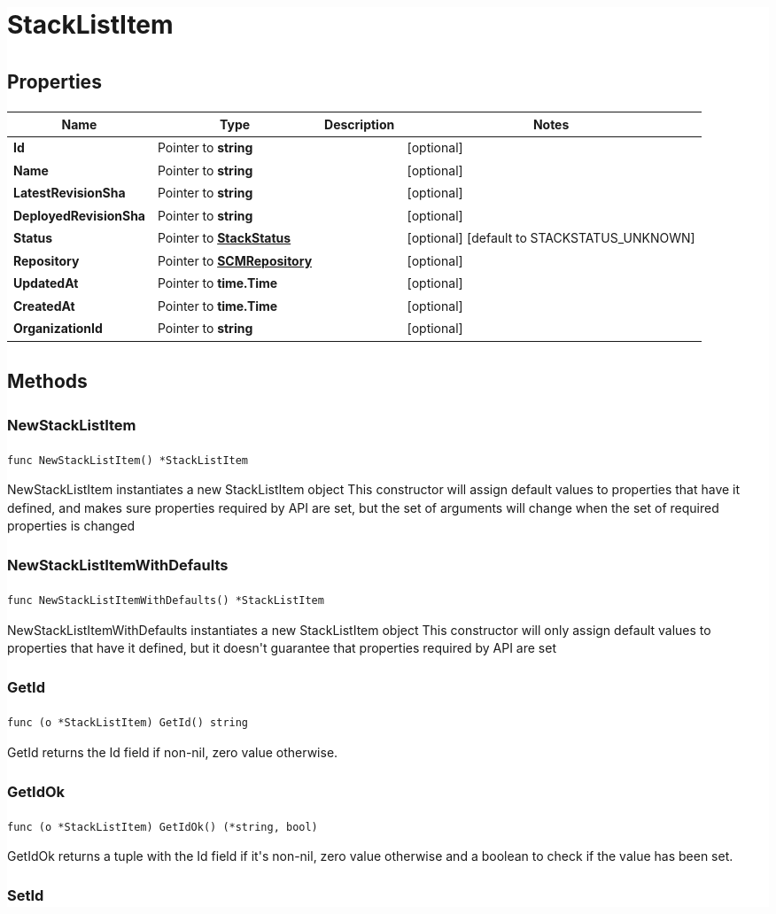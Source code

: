 # StackListItem

## Properties

Name | Type | Description | Notes
------------ | ------------- | ------------- | -------------
**Id** | Pointer to **string** |  | [optional] 
**Name** | Pointer to **string** |  | [optional] 
**LatestRevisionSha** | Pointer to **string** |  | [optional] 
**DeployedRevisionSha** | Pointer to **string** |  | [optional] 
**Status** | Pointer to [**StackStatus**](StackStatus.md) |  | [optional] [default to STACKSTATUS_UNKNOWN]
**Repository** | Pointer to [**SCMRepository**](SCMRepository.md) |  | [optional] 
**UpdatedAt** | Pointer to **time.Time** |  | [optional] 
**CreatedAt** | Pointer to **time.Time** |  | [optional] 
**OrganizationId** | Pointer to **string** |  | [optional] 

## Methods

### NewStackListItem

`func NewStackListItem() *StackListItem`

NewStackListItem instantiates a new StackListItem object
This constructor will assign default values to properties that have it defined,
and makes sure properties required by API are set, but the set of arguments
will change when the set of required properties is changed

### NewStackListItemWithDefaults

`func NewStackListItemWithDefaults() *StackListItem`

NewStackListItemWithDefaults instantiates a new StackListItem object
This constructor will only assign default values to properties that have it defined,
but it doesn't guarantee that properties required by API are set

### GetId

`func (o *StackListItem) GetId() string`

GetId returns the Id field if non-nil, zero value otherwise.

### GetIdOk

`func (o *StackListItem) GetIdOk() (*string, bool)`

GetIdOk returns a tuple with the Id field if it's non-nil, zero value otherwise
and a boolean to check if the value has been set.

### SetId
